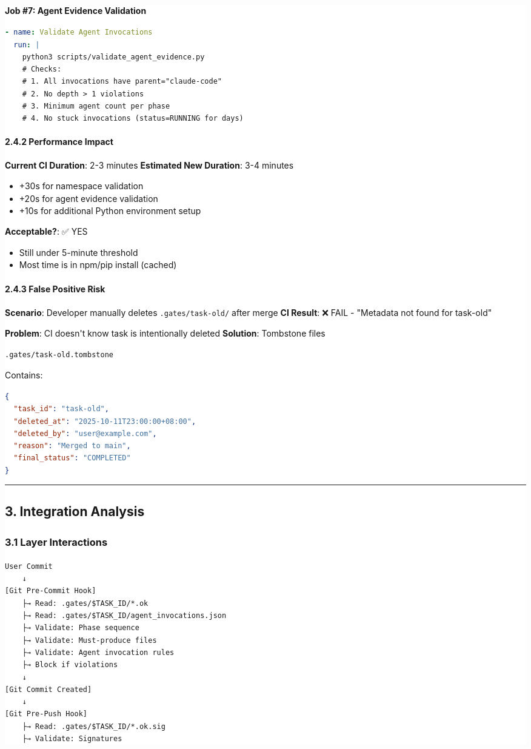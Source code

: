 **Job #7: Agent Evidence Validation**
```yaml
- name: Validate Agent Invocations
  run: |
    python3 scripts/validate_agent_evidence.py
    # Checks:
    # 1. All invocations have parent="claude-code"
    # 2. No depth > 1 violations
    # 3. Minimum agent count per phase
    # 4. No stuck invocations (status=RUNNING for days)
```

#### 2.4.2 Performance Impact

**Current CI Duration**: 2-3 minutes
**Estimated New Duration**: 3-4 minutes
- +30s for namespace validation
- +20s for agent evidence validation
- +10s for additional Python environment setup

**Acceptable?**: ✅ YES
- Still under 5-minute threshold
- Most time is in npm/pip install (cached)

#### 2.4.3 False Positive Risk

**Scenario**: Developer manually deletes `.gates/task-old/` after merge
**CI Result**: ❌ FAIL - "Metadata not found for task-old"

**Problem**: CI doesn't know task is intentionally deleted
**Solution**: Tombstone files
```
.gates/task-old.tombstone
```
Contains:
```json
{
  "task_id": "task-old",
  "deleted_at": "2025-10-11T23:00:00+08:00",
  "deleted_by": "user@example.com",
  "reason": "Merged to main",
  "final_status": "COMPLETED"
}
```

---

## 3. Integration Analysis

### 3.1 Layer Interactions

```
User Commit
    ↓
[Git Pre-Commit Hook]
    ├→ Read: .gates/$TASK_ID/*.ok
    ├→ Read: .gates/$TASK_ID/agent_invocations.json
    ├→ Validate: Phase sequence
    ├→ Validate: Must-produce files
    ├→ Validate: Agent invocation rules
    ├→ Block if violations
    ↓
[Git Commit Created]
    ↓
[Git Pre-Push Hook]
    ├→ Read: .gates/$TASK_ID/*.ok.sig
    ├→ Validate: Signatures
```